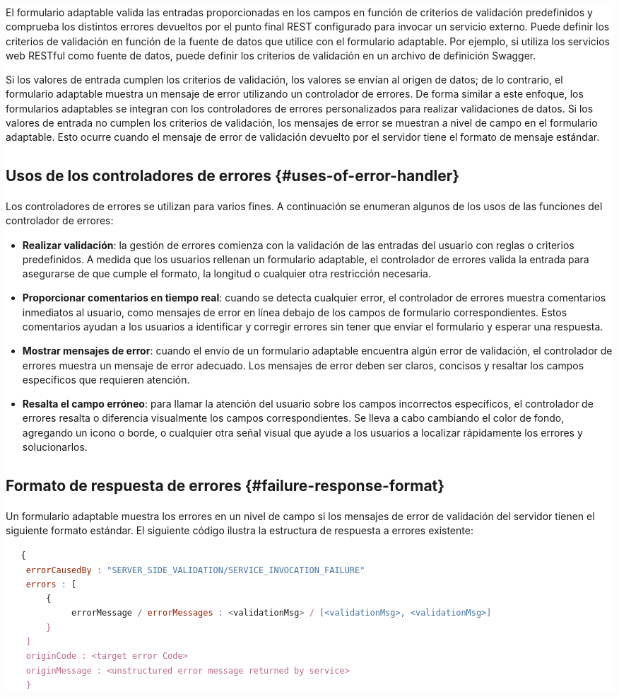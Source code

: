 El formulario adaptable valida las entradas proporcionadas en los campos en función de criterios de validación predefinidos y comprueba los distintos errores devueltos por el punto final REST configurado para invocar un servicio externo. Puede definir los criterios de validación en función de la fuente de datos que utilice con el formulario adaptable. Por ejemplo, si utiliza los servicios web RESTful como fuente de datos, puede definir los criterios de validación en un archivo de definición Swagger.

Si los valores de entrada cumplen los criterios de validación, los valores se envían al origen de datos; de lo contrario, el formulario adaptable muestra un mensaje de error utilizando un controlador de errores. De forma similar a este enfoque, los formularios adaptables se integran con los controladores de errores personalizados para realizar validaciones de datos. Si los valores de entrada no cumplen los criterios de validación, los mensajes de error se muestran a nivel de campo en el formulario adaptable. Esto ocurre cuando el mensaje de error de validación devuelto por el servidor tiene el formato de mensaje estándar.


## Usos de los controladores de errores {#uses-of-error-handler}

Los controladores de errores se utilizan para varios fines. A continuación se enumeran algunos de los usos de las funciones del controlador de errores:

* **Realizar validación**: la gestión de errores comienza con la validación de las entradas del usuario con reglas o criterios predefinidos. A medida que los usuarios rellenan un formulario adaptable, el controlador de errores valida la entrada para asegurarse de que cumple el formato, la longitud o cualquier otra restricción necesaria.

* **Proporcionar comentarios en tiempo real**: cuando se detecta cualquier error, el controlador de errores muestra comentarios inmediatos al usuario, como mensajes de error en línea debajo de los campos de formulario correspondientes. Estos comentarios ayudan a los usuarios a identificar y corregir errores sin tener que enviar el formulario y esperar una respuesta.


* **Mostrar mensajes de error**: cuando el envío de un formulario adaptable encuentra algún error de validación, el controlador de errores muestra un mensaje de error adecuado. Los mensajes de error deben ser claros, concisos y resaltar los campos específicos que requieren atención.

* **Resalta el campo erróneo**: para llamar la atención del usuario sobre los campos incorrectos específicos, el controlador de errores resalta o diferencia visualmente los campos correspondientes. Se lleva a cabo cambiando el color de fondo, agregando un icono o borde, o cualquier otra señal visual que ayude a los usuarios a localizar rápidamente los errores y solucionarlos.


## Formato de respuesta de errores {#failure-response-format}

Un formulario adaptable muestra los errores en un nivel de campo si los mensajes de error de validación del servidor tienen el siguiente formato estándar.
El siguiente código ilustra la estructura de respuesta a errores existente:

```javascript
   {
    errorCausedBy : "SERVER_SIDE_VALIDATION/SERVICE_INVOCATION_FAILURE"
    errors : [
        {
             errorMessage / errorMessages : <validationMsg> / [<validationMsg>, <validationMsg>]
        }
    ]
    originCode : <target error Code>
    originMessage : <unstructured error message returned by service>
    }
```
